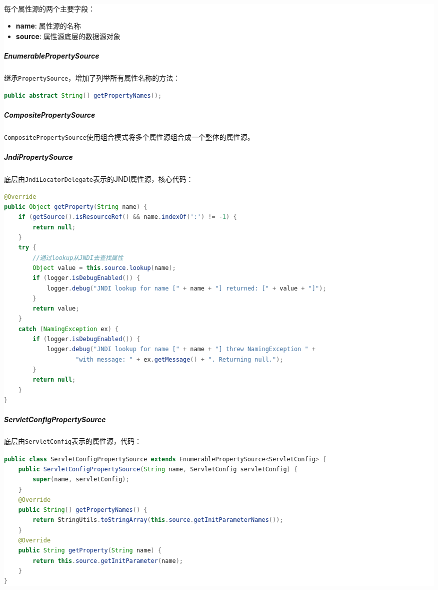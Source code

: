 每个属性源的两个主要字段：

- **name**: 属性源的名称
- **source**: 属性源底层的数据源对象

##### EnumerablePropertySource

继承`PropertySource`，增加了列举所有属性名称的方法：

```java
public abstract String[] getPropertyNames();
```

##### CompositePropertySource

`CompositePropertySource`使用组合模式将多个属性源组合成一个整体的属性源。

##### JndiPropertySource

底层由`JndiLocatorDelegate`表示的JNDI属性源，核心代码：

```java
@Override
public Object getProperty(String name) {
    if (getSource().isResourceRef() && name.indexOf(':') != -1) {
        return null;
    }
    try {
        //通过lookup从JNDI去查找属性
        Object value = this.source.lookup(name);
        if (logger.isDebugEnabled()) {
            logger.debug("JNDI lookup for name [" + name + "] returned: [" + value + "]");
        }
        return value;
    }
    catch (NamingException ex) {
        if (logger.isDebugEnabled()) {
            logger.debug("JNDI lookup for name [" + name + "] threw NamingException " +
                    "with message: " + ex.getMessage() + ". Returning null.");
        }
        return null;
    }
}
```

##### ServletConfigPropertySource

底层由`ServletConfig`表示的属性源，代码：

```java
public class ServletConfigPropertySource extends EnumerablePropertySource<ServletConfig> {
	public ServletConfigPropertySource(String name, ServletConfig servletConfig) {
		super(name, servletConfig);
	}
	@Override
	public String[] getPropertyNames() {
		return StringUtils.toStringArray(this.source.getInitParameterNames());
	}
	@Override
	public String getProperty(String name) {
		return this.source.getInitParameter(name);
	}
}
```
